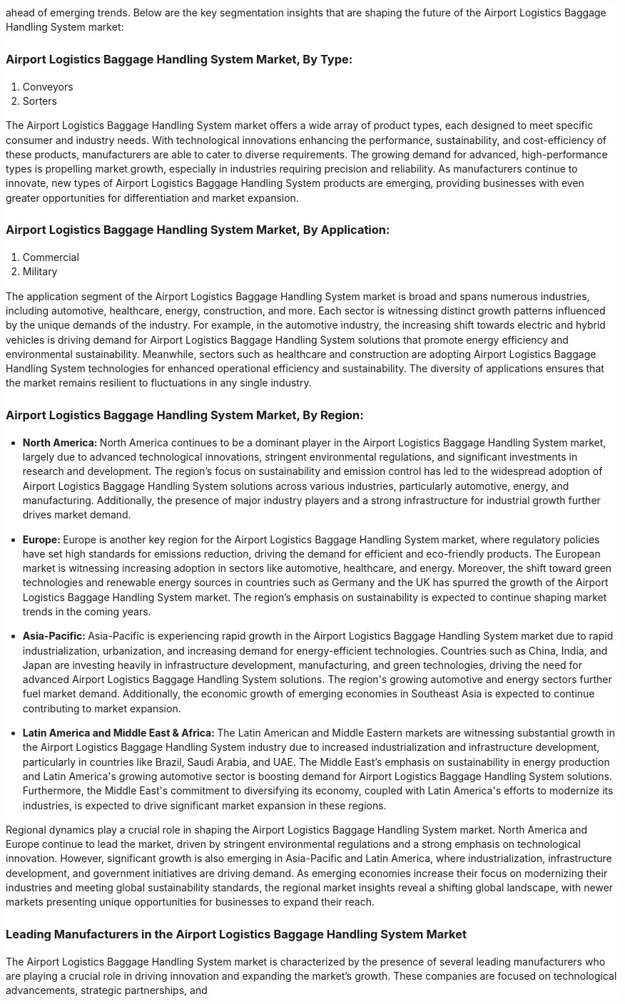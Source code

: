 ahead of emerging trends. Below are the key segmentation insights that are shaping the future of the Airport Logistics Baggage Handling System market:</p><h3><strong>Airport Logistics Baggage Handling System Market, By Type:<br /></strong></h3><ol><li>Conveyors<li> Sorters</li></ol><p>The Airport Logistics Baggage Handling System market offers a wide array of product types, each designed to meet specific consumer and industry needs. With technological innovations enhancing the performance, sustainability, and cost-efficiency of these products, manufacturers are able to cater to diverse requirements. The growing demand for advanced, high-performance types is propelling market growth, especially in industries requiring precision and reliability. As manufacturers continue to innovate, new types of Airport Logistics Baggage Handling System products are emerging, providing businesses with even greater opportunities for differentiation and market expansion.</p><h3>Airport Logistics Baggage Handling System Market,&nbsp;By Application:</h3><ol><li>Commercial<li> Military</li></ol><p>The application segment of the Airport Logistics Baggage Handling System market is broad and spans numerous industries, including automotive, healthcare, energy, construction, and more. Each sector is witnessing distinct growth patterns influenced by the unique demands of the industry. For example, in the automotive industry, the increasing shift towards electric and hybrid vehicles is driving demand for Airport Logistics Baggage Handling System solutions that promote energy efficiency and environmental sustainability. Meanwhile, sectors such as healthcare and construction are adopting Airport Logistics Baggage Handling System technologies for enhanced operational efficiency and sustainability. The diversity of applications ensures that the market remains resilient to fluctuations in any single industry.</p><h3>Airport Logistics Baggage Handling System Market, By Region:</h3><ul><li><p><strong>North America:&nbsp;</strong>North America continues to be a dominant player in the Airport Logistics Baggage Handling System market, largely due to advanced technological innovations, stringent environmental regulations, and significant investments in research and development. The region&rsquo;s focus on sustainability and emission control has led to the widespread adoption of Airport Logistics Baggage Handling System solutions across various industries, particularly automotive, energy, and manufacturing. Additionally, the presence of major industry players and a strong infrastructure for industrial growth further drives market demand.</p></li><li><p><strong><strong>Europe:&nbsp;</strong></strong>Europe is another key region for the Airport Logistics Baggage Handling System market, where regulatory policies have set high standards for emissions reduction, driving the demand for efficient and eco-friendly products. The European market is witnessing increasing adoption in sectors like automotive, healthcare, and energy. Moreover, the shift toward green technologies and renewable energy sources in countries such as Germany and the UK has spurred the growth of the Airport Logistics Baggage Handling System market. The region&rsquo;s emphasis on sustainability is expected to continue shaping market trends in the coming years.</p></li><li><p><strong><strong>Asia-Pacific:&nbsp;</strong></strong>Asia-Pacific is experiencing rapid growth in the Airport Logistics Baggage Handling System market due to rapid industrialization, urbanization, and increasing demand for energy-efficient technologies. Countries such as China, India, and Japan are investing heavily in infrastructure development, manufacturing, and green technologies, driving the need for advanced Airport Logistics Baggage Handling System solutions. The region's growing automotive and energy sectors further fuel market demand. Additionally, the economic growth of emerging economies in Southeast Asia is expected to continue contributing to market expansion.</p></li><li><p><strong><strong>Latin America and Middle East &amp; Africa:&nbsp;</strong></strong>The Latin American and Middle Eastern markets are witnessing substantial growth in the Airport Logistics Baggage Handling System industry due to increased industrialization and infrastructure development, particularly in countries like Brazil, Saudi Arabia, and UAE. The Middle East&rsquo;s emphasis on sustainability in energy production and Latin America's growing automotive sector is boosting demand for Airport Logistics Baggage Handling System solutions. Furthermore, the Middle East's commitment to diversifying its economy, coupled with Latin America's efforts to modernize its industries, is expected to drive significant market expansion in these regions.</p></li></ul><p>Regional dynamics play a crucial role in shaping the Airport Logistics Baggage Handling System market. North America and Europe continue to lead the market, driven by stringent environmental regulations and a strong emphasis on technological innovation. However, significant growth is also emerging in Asia-Pacific and Latin America, where industrialization, infrastructure development, and government initiatives are driving demand. As emerging economies increase their focus on modernizing their industries and meeting global sustainability standards, the regional market insights reveal a shifting global landscape, with newer markets presenting unique opportunities for businesses to expand their reach.</p><h3><strong>Leading Manufacturers in the Airport Logistics Baggage Handling System Market</strong></h3><p>The Airport Logistics Baggage Handling System market is characterized by the presence of several leading manufacturers who are playing a crucial role in driving innovation and expanding the market&rsquo;s growth. These companies are focused on technological advancements, strategic partnerships, and